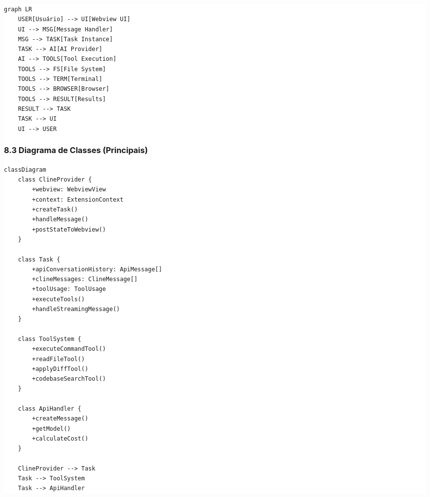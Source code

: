 ```mermaid
graph LR
    USER[Usuário] --> UI[Webview UI]
    UI --> MSG[Message Handler]
    MSG --> TASK[Task Instance]
    TASK --> AI[AI Provider]
    AI --> TOOLS[Tool Execution]
    TOOLS --> FS[File System]
    TOOLS --> TERM[Terminal]
    TOOLS --> BROWSER[Browser]
    TOOLS --> RESULT[Results]
    RESULT --> TASK
    TASK --> UI
    UI --> USER
```

### 8.3 Diagrama de Classes (Principais)

```mermaid
classDiagram
    class ClineProvider {
        +webview: WebviewView
        +context: ExtensionContext
        +createTask()
        +handleMessage()
        +postStateToWebview()
    }
    
    class Task {
        +apiConversationHistory: ApiMessage[]
        +clineMessages: ClineMessage[]
        +toolUsage: ToolUsage
        +executeTools()
        +handleStreamingMessage()
    }
    
    class ToolSystem {
        +executeCommandTool()
        +readFileTool()
        +applyDiffTool()
        +codebaseSearchTool()
    }
    
    class ApiHandler {
        +createMessage()
        +getModel()
        +calculateCost()
    }
    
    ClineProvider --> Task
    Task --> ToolSystem
    Task --> ApiHandler
```

